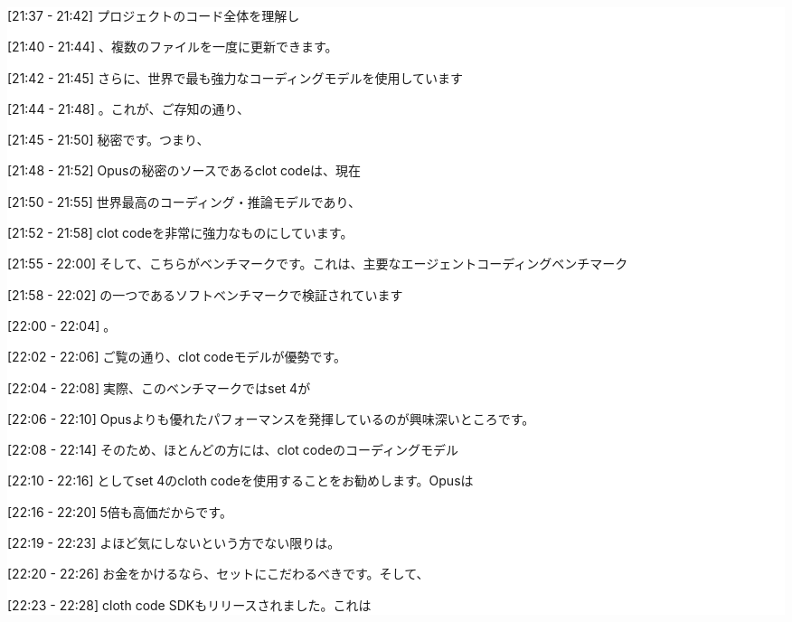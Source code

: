 [21:37 - 21:42]
プロジェクトのコード全体を理解し

[21:40 - 21:44]
、複数のファイルを一度に更新できます。

[21:42 - 21:45]
さらに、世界で最も強力なコーディングモデルを使用しています

[21:44 - 21:48]
。これが、ご存知の通り、

[21:45 - 21:50]
秘密です。つまり、

[21:48 - 21:52]
Opusの秘密のソースであるclot codeは、現在

[21:50 - 21:55]
世界最高のコーディング・推論モデルであり、

[21:52 - 21:58]
clot codeを非常に強力なものにしています。

[21:55 - 22:00]
そして、こちらがベンチマークです。これは、主要なエージェントコーディングベンチマーク

[21:58 - 22:02]
の一つであるソフトベンチマークで検証されています

[22:00 - 22:04]
。

[22:02 - 22:06]
ご覧の通り、clot codeモデルが優勢です。

[22:04 - 22:08]
実際、このベンチマークではset 4が

[22:06 - 22:10]
Opusよりも優れたパフォーマンスを発揮しているのが興味深いところです。

[22:08 - 22:14]
そのため、ほとんどの方には、clot codeのコーディングモデル

[22:10 - 22:16]
としてset 4のcloth codeを使用することをお勧めします。Opusは

[22:16 - 22:20]
5倍も高価だからです。

[22:19 - 22:23]
よほど気にしないという方でない限りは。

[22:20 - 22:26]
お金をかけるなら、セットにこだわるべきです。そして、

[22:23 - 22:28]
cloth code SDKもリリースされました。これは
